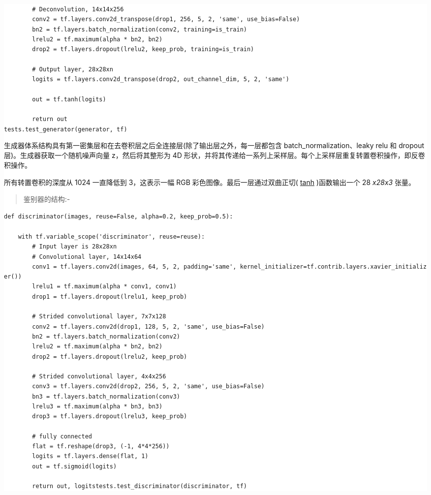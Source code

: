 ```
        # Deconvolution, 14x14x256
        conv2 = tf.layers.conv2d_transpose(drop1, 256, 5, 2, 'same', use_bias=False)
        bn2 = tf.layers.batch_normalization(conv2, training=is_train)
        lrelu2 = tf.maximum(alpha * bn2, bn2)
        drop2 = tf.layers.dropout(lrelu2, keep_prob, training=is_train)

        # Output layer, 28x28xn
        logits = tf.layers.conv2d_transpose(drop2, out_channel_dim, 5, 2, 'same')

        out = tf.tanh(logits)

        return out
tests.test_generator(generator, tf)
```

生成器体系结构具有第一密集层和在去卷积层之后全连接层(除了输出层之外，每一层都包含 batch_normalization、leaky relu 和 dropout 层)。生成器获取一个随机噪声向量 z，然后将其整形为 4D 形状，并将其传递给一系列上采样层。每个上采样层重复转置卷积操作，即反卷积操作。

所有转置卷积的深度从 1024 一直降低到 3，这表示一幅 RGB 彩色图像。最后一层通过双曲正切( [tanh](https://en.wikipedia.org/wiki/Activation_functionhttps://en.wikipedia.org/wiki/Activation_function) )函数输出一个 28 *x28x3* 张量。

> 鉴别器的结构:-

```
def discriminator(images, reuse=False, alpha=0.2, keep_prob=0.5):

    with tf.variable_scope('discriminator', reuse=reuse):
        # Input layer is 28x28xn
        # Convolutional layer, 14x14x64
        conv1 = tf.layers.conv2d(images, 64, 5, 2, padding='same', kernel_initializer=tf.contrib.layers.xavier_initializer())
        lrelu1 = tf.maximum(alpha * conv1, conv1)
        drop1 = tf.layers.dropout(lrelu1, keep_prob)

        # Strided convolutional layer, 7x7x128
        conv2 = tf.layers.conv2d(drop1, 128, 5, 2, 'same', use_bias=False)
        bn2 = tf.layers.batch_normalization(conv2)
        lrelu2 = tf.maximum(alpha * bn2, bn2)
        drop2 = tf.layers.dropout(lrelu2, keep_prob)

        # Strided convolutional layer, 4x4x256
        conv3 = tf.layers.conv2d(drop2, 256, 5, 2, 'same', use_bias=False)
        bn3 = tf.layers.batch_normalization(conv3)
        lrelu3 = tf.maximum(alpha * bn3, bn3)
        drop3 = tf.layers.dropout(lrelu3, keep_prob)

        # fully connected
        flat = tf.reshape(drop3, (-1, 4*4*256))
        logits = tf.layers.dense(flat, 1)
        out = tf.sigmoid(logits)

        return out, logitstests.test_discriminator(discriminator, tf)
```
